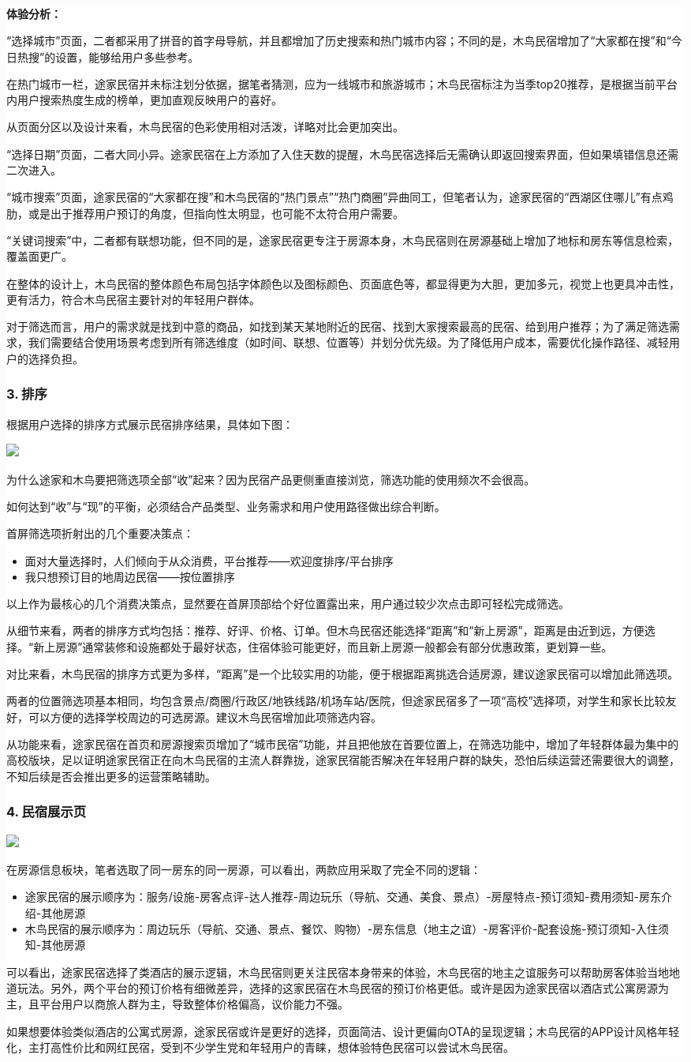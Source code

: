 **体验分析：**

“选择城市”页面，二者都采用了拼音的首字母导航，并且都增加了历史搜索和热门城市内容；不同的是，木鸟民宿增加了“大家都在搜”和“今日热搜”的设置，能够给用户多些参考。

在热门城市一栏，途家民宿并未标注划分依据，据笔者猜测，应为一线城市和旅游城市；木鸟民宿标注为当季top20推荐，是根据当前平台内用户搜索热度生成的榜单，更加直观反映用户的喜好。

从页面分区以及设计来看，木鸟民宿的色彩使用相对活泼，详略对比会更加突出。

“选择日期”页面，二者大同小异。途家民宿在上方添加了入住天数的提醒，木鸟民宿选择后无需确认即返回搜索界面，但如果填错信息还需二次进入。

“城市搜索”页面，途家民宿的“大家都在搜”和木鸟民宿的“热门景点”“热门商圈”异曲同工，但笔者认为，途家民宿的“西湖区住哪儿”有点鸡肋，或是出于推荐用户预订的角度，但指向性太明显，也可能不太符合用户需要。

“关键词搜索”中，二者都有联想功能，但不同的是，途家民宿更专注于房源本身，木鸟民宿则在房源基础上增加了地标和房东等信息检索，覆盖面更广。

在整体的设计上，木鸟民宿的整体颜色布局包括字体颜色以及图标颜色、页面底色等，都显得更为大胆，更加多元，视觉上也更具冲击性，更有活力，符合木鸟民宿主要针对的年轻用户群体。

对于筛选而言，用户的需求就是找到中意的商品，如找到某天某地附近的民宿、找到大家搜索最高的民宿、给到用户推荐；为了满足筛选需求，我们需要结合使用场景考虑到所有筛选维度（如时间、联想、位置等）并划分优先级。为了降低用户成本，需要优化操作路径、减轻用户的选择负担。

### 3\. 排序

根据用户选择的排序方式展示民宿排序结果，具体如下图：

![](https://image.woshipm.com/wp-files/2022/08/PhE5Fs8UzlFnak9sXvT0.png)

为什么途家和木鸟要把筛选项全部“收”起来？因为民宿产品更侧重直接浏览，筛选功能的使用频次不会很高。

如何达到“收”与“现”的平衡，必须结合产品类型、业务需求和用户使用路径做出综合判断。

首屏筛选项折射出的几个重要决策点：

*   面对大量选择时，人们倾向于从众消费，平台推荐——欢迎度排序/平台排序
*   我只想预订目的地周边民宿——按位置排序

以上作为最核心的几个消费决策点，显然要在首屏顶部给个好位置露出来，用户通过较少次点击即可轻松完成筛选。

从细节来看，两者的排序方式均包括：推荐、好评、价格、订单。但木鸟民宿还能选择“距离”和“新上房源”，距离是由近到远，方便选择。“新上房源”通常装修和设施都处于最好状态，住宿体验可能更好，而且新上房源一般都会有部分优惠政策，更划算一些。

对比来看，木鸟民宿的排序方式更为多样，“距离”是一个比较实用的功能，便于根据距离挑选合适房源，建议途家民宿可以增加此筛选项。

两者的位置筛选项基本相同，均包含景点/商圈/行政区/地铁线路/机场车站/医院，但途家民宿多了一项“高校”选择项，对学生和家长比较友好，可以方便的选择学校周边的可选房源。建议木鸟民宿增加此项筛选内容。

从功能来看，途家民宿在首页和房源搜索页增加了“城市民宿”功能，并且把他放在首要位置上，在筛选功能中，增加了年轻群体最为集中的高校版块，足以证明途家民宿正在向木鸟民宿的主流人群靠拢，途家民宿能否解决在年轻用户群的缺失，恐怕后续运营还需要很大的调整，不知后续是否会推出更多的运营策略辅助。

### 4\. 民宿展示页

![](https://image.woshipm.com/wp-files/2022/08/ivRpRmx0MxgLm5PfRHJJ.png)

在房源信息板块，笔者选取了同一房东的同一房源，可以看出，两款应用采取了完全不同的逻辑：

*   途家民宿的展示顺序为：服务/设施-房客点评-达人推荐-周边玩乐（导航、交通、美食、景点）-房屋特点-预订须知-费用须知-房东介绍-其他房源
*   木鸟民宿的展示顺序为：周边玩乐（导航、交通、景点、餐饮、购物）-房东信息（地主之谊）-房客评价-配套设施-预订须知-入住须知-其他房源

可以看出，途家民宿选择了类酒店的展示逻辑，木鸟民宿则更关注民宿本身带来的体验，木鸟民宿的地主之谊服务可以帮助房客体验当地地道玩法。另外，两个平台的预订价格有细微差异，选择的这家民宿在木鸟民宿的预订价格更低。或许是因为途家民宿以酒店式公寓房源为主，且平台用户以商旅人群为主，导致整体价格偏高，议价能力不强。

如果想要体验类似酒店的公寓式房源，途家民宿或许是更好的选择，页面简洁、设计更偏向OTA的呈现逻辑；木鸟民宿的APP设计风格年轻化，主打高性价比和网红民宿，受到不少学生党和年轻用户的青睐，想体验特色民宿可以尝试木鸟民宿。

